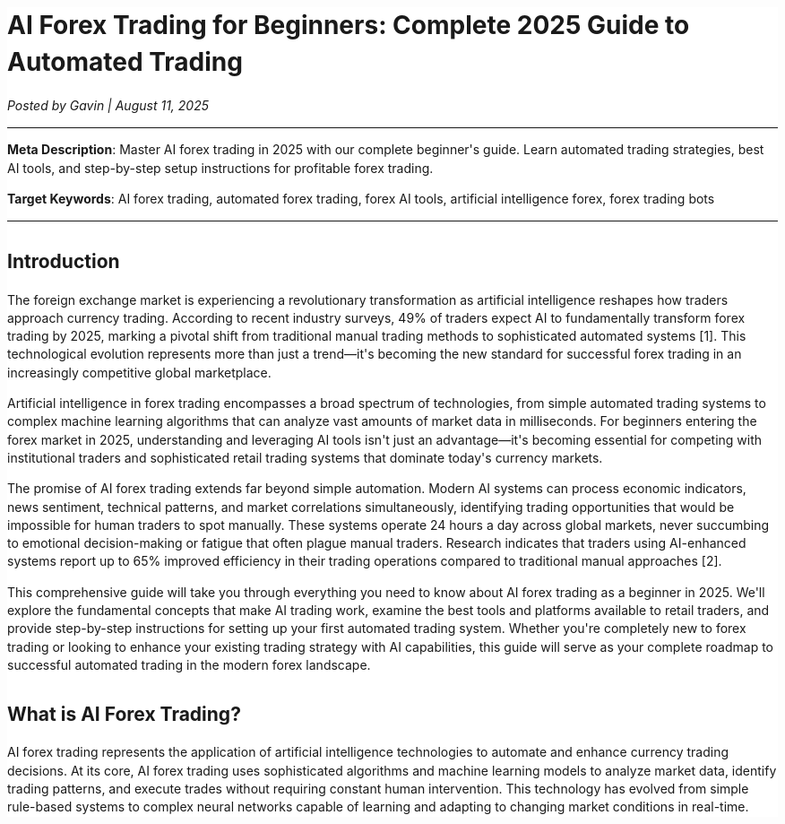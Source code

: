 # AI Forex Trading for Beginners: Complete 2025 Guide to Automated Trading

*Posted by Gavin | August 11, 2025*

---

**Meta Description**: Master AI forex trading in 2025 with our complete beginner's guide. Learn automated trading strategies, best AI tools, and step-by-step setup instructions for profitable forex trading.

**Target Keywords**: AI forex trading, automated forex trading, forex AI tools, artificial intelligence forex, forex trading bots

---


## Introduction

The foreign exchange market is experiencing a revolutionary transformation as artificial intelligence reshapes how traders approach currency trading. According to recent industry surveys, 49% of traders expect AI to fundamentally transform forex trading by 2025, marking a pivotal shift from traditional manual trading methods to sophisticated automated systems [1]. This technological evolution represents more than just a trend—it's becoming the new standard for successful forex trading in an increasingly competitive global marketplace.

Artificial intelligence in forex trading encompasses a broad spectrum of technologies, from simple automated trading systems to complex machine learning algorithms that can analyze vast amounts of market data in milliseconds. For beginners entering the forex market in 2025, understanding and leveraging AI tools isn't just an advantage—it's becoming essential for competing with institutional traders and sophisticated retail trading systems that dominate today's currency markets.

The promise of AI forex trading extends far beyond simple automation. Modern AI systems can process economic indicators, news sentiment, technical patterns, and market correlations simultaneously, identifying trading opportunities that would be impossible for human traders to spot manually. These systems operate 24 hours a day across global markets, never succumbing to emotional decision-making or fatigue that often plague manual traders. Research indicates that traders using AI-enhanced systems report up to 65% improved efficiency in their trading operations compared to traditional manual approaches [2].

This comprehensive guide will take you through everything you need to know about AI forex trading as a beginner in 2025. We'll explore the fundamental concepts that make AI trading work, examine the best tools and platforms available to retail traders, and provide step-by-step instructions for setting up your first automated trading system. Whether you're completely new to forex trading or looking to enhance your existing trading strategy with AI capabilities, this guide will serve as your complete roadmap to successful automated trading in the modern forex landscape.

## What is AI Forex Trading?

AI forex trading represents the application of artificial intelligence technologies to automate and enhance currency trading decisions. At its core, AI forex trading uses sophisticated algorithms and machine learning models to analyze market data, identify trading patterns, and execute trades without requiring constant human intervention. This technology has evolved from simple rule-based systems to complex neural networks capable of learning and adapting to changing market conditions in real-time.

